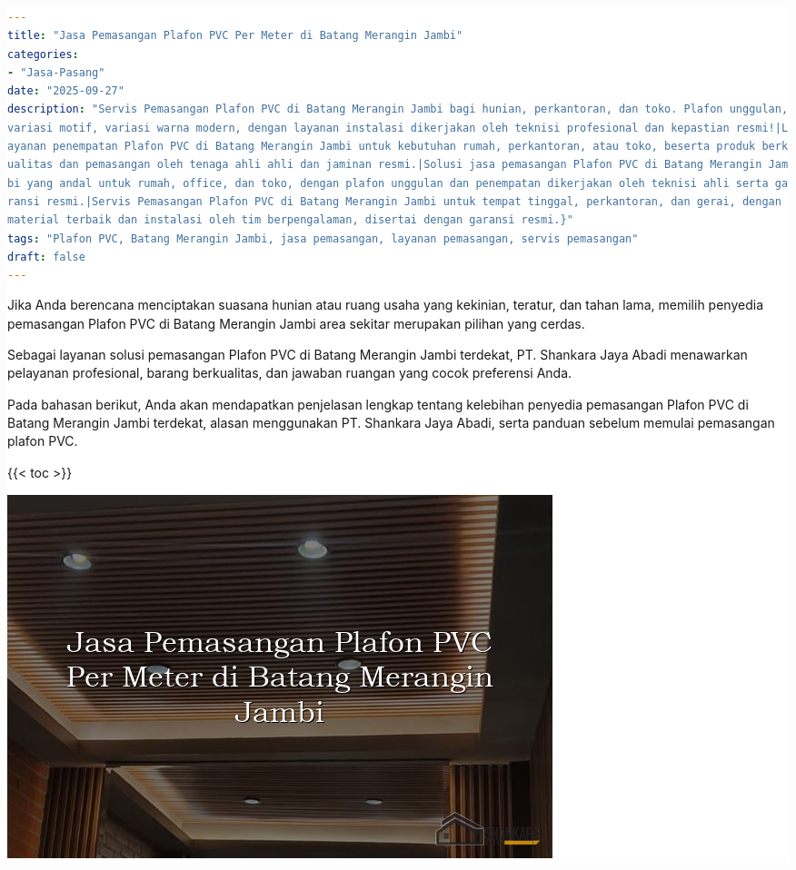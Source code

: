 ```yaml
---
title: "Jasa Pemasangan Plafon PVC Per Meter di Batang Merangin Jambi"
categories: 
- "Jasa-Pasang"
date: "2025-09-27"
description: "Servis Pemasangan Plafon PVC di Batang Merangin Jambi bagi hunian, perkantoran, dan toko. Plafon unggulan, variasi motif, variasi warna modern, dengan layanan instalasi dikerjakan oleh teknisi profesional dan kepastian resmi!|Layanan penempatan Plafon PVC di Batang Merangin Jambi untuk kebutuhan rumah, perkantoran, atau toko, beserta produk berkualitas dan pemasangan oleh tenaga ahli ahli dan jaminan resmi.|Solusi jasa pemasangan Plafon PVC di Batang Merangin Jambi yang andal untuk rumah, office, dan toko, dengan plafon unggulan dan penempatan dikerjakan oleh teknisi ahli serta garansi resmi.|Servis Pemasangan Plafon PVC di Batang Merangin Jambi untuk tempat tinggal, perkantoran, dan gerai, dengan material terbaik dan instalasi oleh tim berpengalaman, disertai dengan garansi resmi.}"
tags: "Plafon PVC, Batang Merangin Jambi, jasa pemasangan, layanan pemasangan, servis pemasangan"
draft: false
---
```


Jika Anda berencana menciptakan suasana hunian atau ruang usaha yang kekinian, teratur, dan tahan lama, memilih penyedia pemasangan Plafon PVC di Batang Merangin Jambi area sekitar merupakan pilihan yang cerdas.

Sebagai layanan solusi pemasangan Plafon PVC di Batang Merangin Jambi terdekat, PT. Shankara Jaya Abadi menawarkan pelayanan profesional, barang berkualitas, dan jawaban ruangan yang cocok preferensi Anda.

Pada bahasan berikut, Anda akan mendapatkan penjelasan lengkap tentang kelebihan penyedia pemasangan Plafon PVC di Batang Merangin Jambi terdekat, alasan menggunakan PT. Shankara Jaya Abadi, serta panduan sebelum memulai pemasangan plafon PVC.

{{< toc >}}

![Jasa Pemasangan Plafon PVC Per Meter di Batang Merangin Jambi](/images/Jasa-Pasang/Jasa-Pemasangan-Plafon-PVC-Per-Meter-di-Batang-Merangin-Jambi.png)
